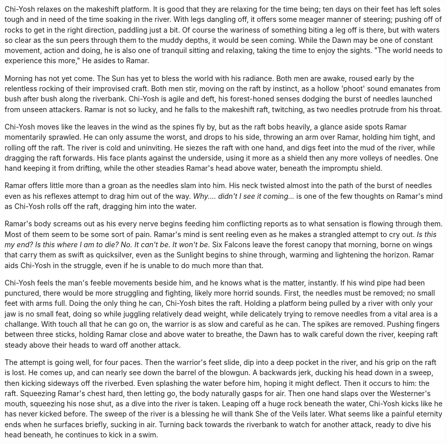 Chi-Yosh relaxes on the makeshift platform. It is good that they are relaxing for the time being; ten days on their feet has left soles tough and in need of the time soaking in the river. With legs dangling off, it offers some meager manner of steering; pushing off of rocks to get in the right direction, paddling just a bit. Of course the wariness of something biting a leg off is there, but with waters so clear as the sun peers through them to the muddy depths, it would be seen coming. While the Dawn may be one of constant movement, action and doing, he is also one of tranquil sitting and relaxing, taking the time to enjoy the sights. "The world needs to experience this more," He asides to Ramar.

Morning has not yet come. The Sun has yet to bless the world with his radiance. Both men are awake, roused early by the relentless rocking of their improvised craft. Both men stir, moving on the raft by instinct, as a hollow 'phoot' sound emanates from bush after bush along the riverbank. Chi-Yosh is agile and deft, his forest-honed senses dodging the burst of needles launched from unseen attackers. Ramar is not so lucky, and he falls to the makeshift raft, twitching, as two needles protrude from his throat.

Chi-Yosh moves like the leaves in the wind as the spines fly by, but as the raft bobs heavily, a glance aside spots Ramar momentarily sprawled. He can only assume the worst, and drops to his side, throwing an arm over Ramar, holding him tight, and rolling off the raft. The river is cold and uninviting. He siezes the raft with one hand, and digs feet into the mud of the river, while dragging the raft forwards. His face plants against the underside, using it more as a shield then any more volleys of needles. One hand keeping it from drifting, while the other steadies Ramar's head above water, beneath the impromptu shield.

Ramar offers little more than a groan as the needles slam into him. His neck twisted almost into the path of the burst of needles even as his reflexes attempt to drag him out of the way. _Why.... didn't I see it coming..._ is one of the few thoughts on Ramar's mind as Chi-Yosh rolls off the raft, dragging him into the water.

Ramar's body screams out as his every nerve begins feeding him conflicting reports as to what sensation is flowing through them. Most of them seem to be some sort of pain. Ramar's mind is sent reeling even as he makes a strangled attempt to cry out. _Is this my end? Is this where I am to die? No. It can't be. It won't be._ Six Falcons leave the forest canopy that morning, borne on wings that carry them as swift as quicksilver, even as the Sunlight begins to shine through, warming and lightening the horizon. Ramar aids Chi-Yosh in the struggle, even if he is unable to do much more than that.

Chi-Yosh feels the man's feeble movements beside him, and he knows what is the matter, instantly. If his wind pipe had been punctured, there would be more struggling and fighting, likely more horrid sounds. First, the needles must be removed; no small feet with arms full. Doing the only thing he can, Chi-Yosh bites the raft. Holding a platform being pulled by a river with only your jaw is no small feat, doing so while juggling relatively dead weight, while delicately trying to remove needles from a vital area is a challange. With touch all that he can go on, the warrior is as slow and careful as he can. The spikes are removed. Pushing fingers between three sticks, holding Ramar close and above water to breathe, the Dawn has to walk careful down the river, keeping raft steady above their heads to ward off another attack.

The attempt is going well, for four paces. Then the warrior's feet slide, dip into a deep pocket in the river, and his grip on the raft is lost. He comes up, and can nearly see down the barrel of the blowgun. A backwards jerk, ducking his head down in a sweep, then kicking sideways off the riverbed. Even splashing the water before him, hoping it might deflect. Then it occurs to him: the raft. Squeezing Ramar's chest hard, then letting go, the body naturally gasps for air. Then one hand slaps over the Westerner's mouth, squeezing his nose shut, as a dive into the river is taken. Leaping off a huge rock beneath the water, Chi-Yosh kicks like he has never kicked before. The sweep of the river is a blessing he will thank She of the Veils later. What seems like a painful eternity ends when he surfaces briefly, sucking in air. Turning back towards the riverbank to watch for another attack, ready to dive his head beneath, he continues to kick in a swim.
